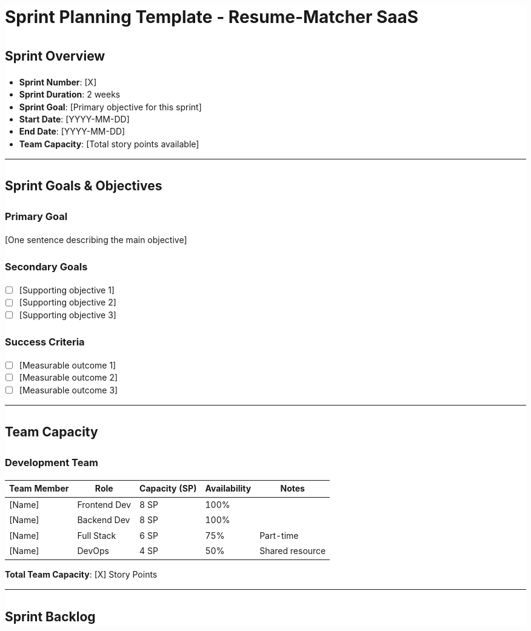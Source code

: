 # Sprint Planning Template - Resume-Matcher SaaS

## Sprint Overview
- **Sprint Number**: [X]
- **Sprint Duration**: 2 weeks
- **Sprint Goal**: [Primary objective for this sprint]
- **Start Date**: [YYYY-MM-DD]
- **End Date**: [YYYY-MM-DD]
- **Team Capacity**: [Total story points available]

---

## Sprint Goals & Objectives

### Primary Goal
[One sentence describing the main objective]

### Secondary Goals
- [ ] [Supporting objective 1]
- [ ] [Supporting objective 2]
- [ ] [Supporting objective 3]

### Success Criteria
- [ ] [Measurable outcome 1]
- [ ] [Measurable outcome 2]
- [ ] [Measurable outcome 3]

---

## Team Capacity

### Development Team
| Team Member | Role | Capacity (SP) | Availability | Notes |
|-------------|------|---------------|--------------|--------|
| [Name] | Frontend Dev | 8 SP | 100% | |
| [Name] | Backend Dev | 8 SP | 100% | |
| [Name] | Full Stack | 6 SP | 75% | Part-time |
| [Name] | DevOps | 4 SP | 50% | Shared resource |

**Total Team Capacity**: [X] Story Points

---

## Sprint Backlog
